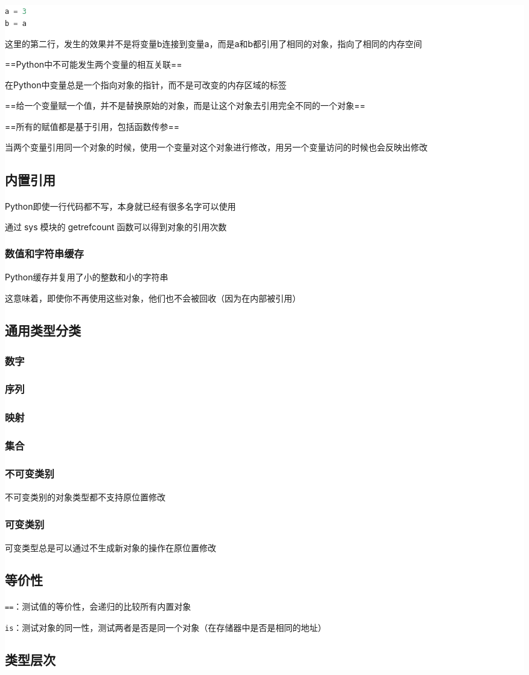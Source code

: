 ```py
a = 3
b = a
```

这里的第二行，发生的效果并不是将变量b连接到变量a，而是a和b都引用了相同的对象，指向了相同的内存空间

==Python中不可能发生两个变量的相互关联==

在Python中变量总是一个指向对象的指针，而不是可改变的内存区域的标签

==给一个变量赋一个值，并不是替换原始的对象，而是让这个对象去引用完全不同的一个对象==

==所有的赋值都是基于引用，包括函数传参==

当两个变量引用同一个对象的时候，使用一个变量对这个对象进行修改，用另一个变量访问的时候也会反映出修改

## 内置引用

Python即使一行代码都不写，本身就已经有很多名字可以使用

通过 sys 模块的 getrefcount 函数可以得到对象的引用次数

### 数值和字符串缓存

Python缓存并复用了小的整数和小的字符串

这意味着，即使你不再使用这些对象，他们也不会被回收（因为在内部被引用）

## 通用类型分类

### 数字

### 序列

### 映射

### 集合

### 不可变类别

不可变类别的对象类型都不支持原位置修改

### 可变类别

可变类型总是可以通过不生成新对象的操作在原位置修改

## 等价性

`==`：测试值的等价性，会递归的比较所有内置对象

`is`：测试对象的同一性，测试两者是否是同一个对象（在存储器中是否是相同的地址）

## 类型层次
